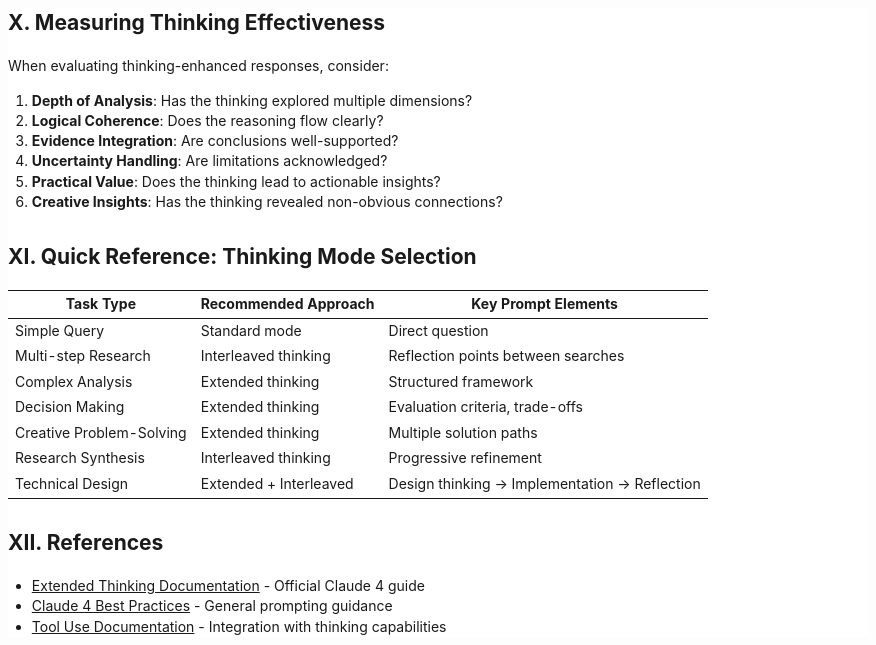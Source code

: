 ## X. Measuring Thinking Effectiveness

When evaluating thinking-enhanced responses, consider:

1. **Depth of Analysis**: Has the thinking explored multiple dimensions?
2. **Logical Coherence**: Does the reasoning flow clearly?
3. **Evidence Integration**: Are conclusions well-supported?
4. **Uncertainty Handling**: Are limitations acknowledged?
5. **Practical Value**: Does the thinking lead to actionable insights?
6. **Creative Insights**: Has the thinking revealed non-obvious connections?

## XI. Quick Reference: Thinking Mode Selection

| Task Type                | Recommended Approach   | Key Prompt Elements                           |
| ------------------------ | ---------------------- | --------------------------------------------- |
| Simple Query             | Standard mode          | Direct question                               |
| Multi-step Research      | Interleaved thinking   | Reflection points between searches            |
| Complex Analysis         | Extended thinking      | Structured framework                          |
| Decision Making          | Extended thinking      | Evaluation criteria, trade-offs               |
| Creative Problem-Solving | Extended thinking      | Multiple solution paths                       |
| Research Synthesis       | Interleaved thinking   | Progressive refinement                        |
| Technical Design         | Extended + Interleaved | Design thinking → Implementation → Reflection |

## XII. References

- [Extended Thinking Documentation](https://docs.anthropic.com/en/docs/build-with-claude/extended-thinking) -
  Official Claude 4 guide
- [Claude 4 Best Practices](https://docs.anthropic.com/en/docs/build-with-claude/prompt-engineering/claude-4-best-practices) -
  General prompting guidance
- [Tool Use Documentation](https://docs.anthropic.com/en/docs/build-with-claude/tool-use) -
  Integration with thinking capabilities
